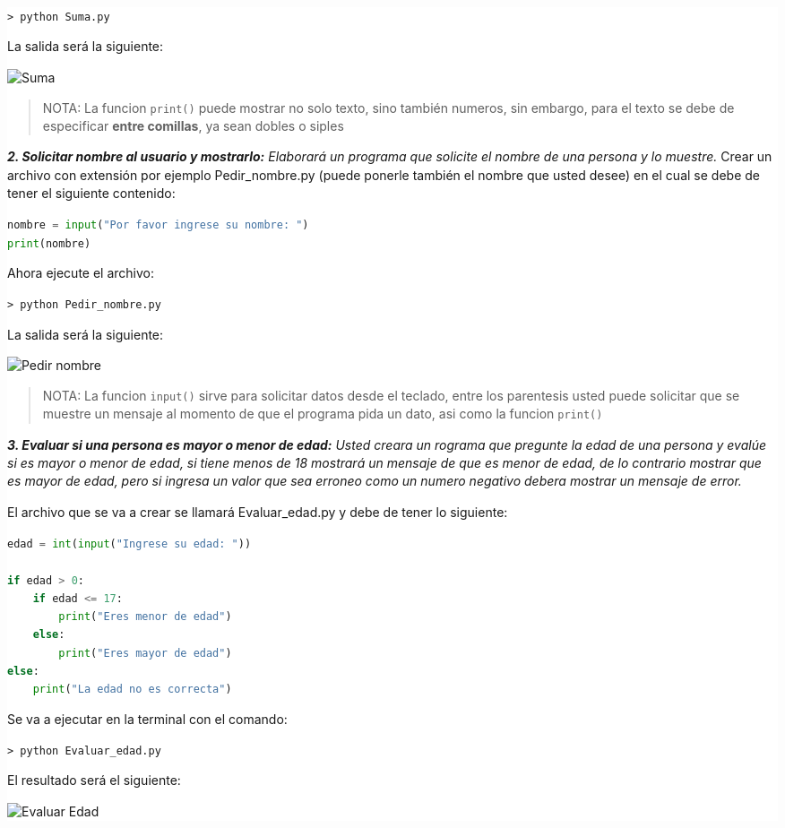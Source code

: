 ```
> python Suma.py
```
La salida será la siguiente:

![Suma](./Imágenes/Python/Suma.PNG)

> NOTA: La funcion `print()` puede mostrar no solo texto, sino también numeros, sin embargo, para el texto se debe de especificar **entre comillas**, ya sean dobles o siples


***2. Solicitar nombre al usuario y mostrarlo:** Elaborará un programa que solicite el nombre de una persona y lo muestre.* 
Crear un archivo con extensión por ejemplo Pedir_nombre.py (puede ponerle también el nombre que usted desee) en el cual se debe de tener el siguiente contenido:
```Python
nombre = input("Por favor ingrese su nombre: ")
print(nombre)
```
Ahora ejecute el archivo:
```
> python Pedir_nombre.py
```
La salida será la siguiente: 

![Pedir nombre](./Imágenes/Python/Pedir_nombre.PNG)

> NOTA: La funcion `input()` sirve para solicitar datos desde el teclado, entre los parentesis usted puede solicitar que se muestre un mensaje al momento de que el programa pida un dato, asi como la funcion `print()`


***3. Evaluar si una persona es mayor o menor de edad:** Usted creara un rograma que pregunte la edad de una persona y evalúe si es mayor o menor de edad, si tiene menos de 18 mostrará un mensaje de que es menor de edad, de lo contrario mostrar que es mayor de edad, pero si ingresa un valor que sea erroneo como un numero negativo debera mostrar un mensaje de error.*

El archivo que se va a crear se llamará Evaluar_edad.py y debe de tener lo siguiente:
```Python
edad = int(input("Ingrese su edad: "))

if edad > 0:
    if edad <= 17:
        print("Eres menor de edad")
    else: 
        print("Eres mayor de edad")
else:
    print("La edad no es correcta")
```
Se va a ejecutar en la terminal con el comando:
```
> python Evaluar_edad.py
```
El resultado será el siguiente:

![Evaluar Edad](./Imágenes/Python/Evaluar_edad.PNG)
